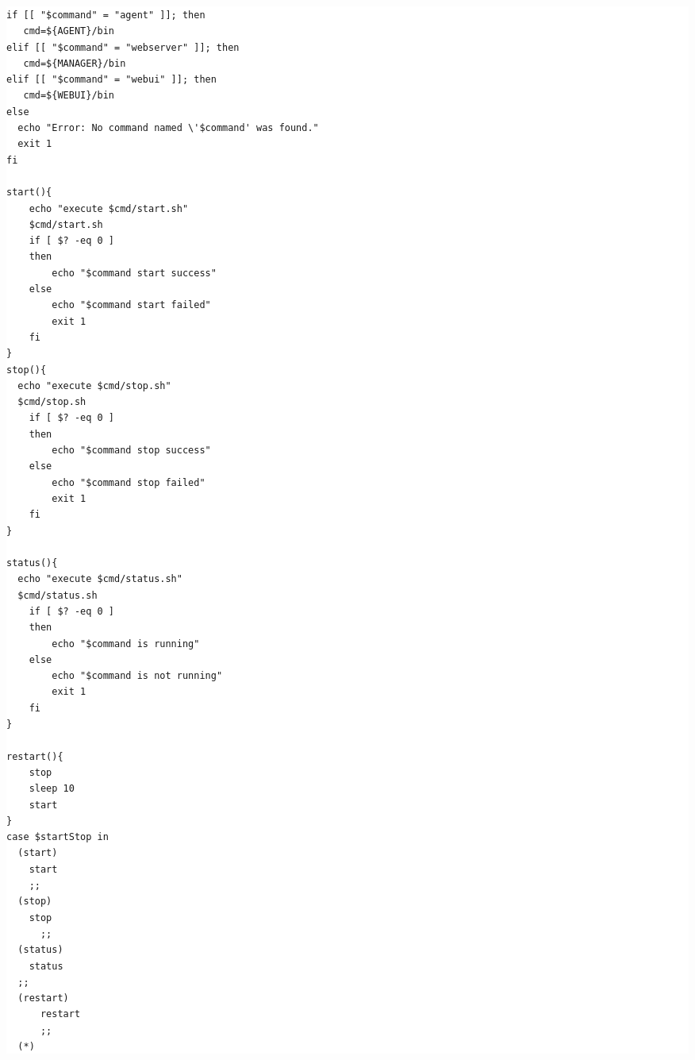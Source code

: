     if [[ "$command" = "agent" ]]; then
       cmd=${AGENT}/bin
    elif [[ "$command" = "webserver" ]]; then
       cmd=${MANAGER}/bin
    elif [[ "$command" = "webui" ]]; then
       cmd=${WEBUI}/bin
    else
      echo "Error: No command named \'$command' was found."
      exit 1
    fi
    
    start(){
    	echo "execute $cmd/start.sh"
    	$cmd/start.sh
    	if [ $? -eq 0 ]
        then
    		echo "$command start success"
    	else
    		echo "$command start failed"
    		exit 1
    	fi
    }
    stop(){
      echo "execute $cmd/stop.sh"
      $cmd/stop.sh
    	if [ $? -eq 0 ]
        then
    		echo "$command stop success"
    	else
    		echo "$command stop failed"
    		exit 1
    	fi
    }
    
    status(){
      echo "execute $cmd/status.sh"
      $cmd/status.sh
    	if [ $? -eq 0 ]
        then
    		echo "$command is running"
    	else
    		echo "$command is not running"
    		exit 1
    	fi
    }
    
    restart(){
    	stop
    	sleep 10
    	start
    }
    case $startStop in
      (start)
        start
        ;;
      (stop)
        stop
          ;;
      (status)
        status
      ;;
      (restart)
    	  restart
          ;;
      (*)